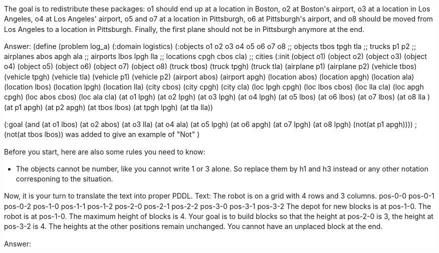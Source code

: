 The goal is to redistribute these packages: o1 should end up at a location in Boston, o2 at Boston's airport, o3 at a location in Los Angeles, o4 at Los Angeles' airport, o5 and o7 at a location in Pittsburgh, o6 at Pittsburgh's airport, and o8 should be moved from Los Angeles to a location in Pittsburgh.
Finally, the first plane should not be in Pittsburgh anymore at the end.

Answer:
(define (problem log_a) 
   (:domain logistics)
   (:objects o1 o2 o3 o4 o5 o6 o7 o8  ;; objects
            tbos tpgh tla            ;; trucks
	         p1 p2                    ;; airplanes
            abos apgh ala            ;; airports
	         lbos lpgh lla            ;; locations
            cpgh cbos cla)           ;; cities
   (:init (object o1) (object o2) (object o3) (object o4)
	  (object o5) (object o6) (object o7) (object o8)
	  (truck tbos) (truck tpgh) (truck tla) (airplane p1)
	  (airplane p2) (vehicle tbos) (vehicle tpgh) (vehicle tla)
	  (vehicle p1) (vehicle p2)
	  (airport abos) (airport apgh) (location abos)
	  (location apgh) (location ala) (location lbos) (location lpgh)
	  (location lla) (city cbos) (city cpgh) (city cla)
	  (loc lpgh cpgh) (loc lbos cbos) (loc lla cla) (loc apgh cpgh)
	  (loc abos cbos) (loc ala cla)
	  (at o1 lpgh) (at o2 lpgh) (at o3 lpgh) (at o4 lpgh) (at o5 lbos)
          (at o6 lbos) (at o7 lbos) (at o8 lla ) (at p1 apgh) (at p2 apgh)
          (at tbos lbos) (at tpgh lpgh) (at tla lla))
   
   (:goal (and (at o1 lbos) (at o2 abos) (at o3 lla) (at o4 ala)
	       (at o5 lpgh) (at o6 apgh) (at o7 lpgh) (at o8 lpgh) (not(at p1 apgh)))) ;(not(at tbos lbos)) was added to give an example of "Not"
   )

Before you start, here are also some rules you need to know:
- The objects cannot be number, like you cannot write 1 or 3 alone. So replace them by h1 and h3 instead or any other notation corresponing to the situation.

Now, it is your turn to translate the text into proper PDDL. 
Text:
The robot is on a grid with 4 rows and 3 columns. 
pos-0-0 pos-0-1 pos-0-2 
pos-1-0 pos-1-1 pos-1-2 
pos-2-0 pos-2-1 pos-2-2 
pos-3-0 pos-3-1 pos-3-2 
The depot for new blocks is at pos-1-0. 
The robot is at pos-1-0. 
The maximum height of blocks is 4. 
Your goal is to build blocks so that the height at pos-2-0 is 3, the height at pos-3-2 is 4. 
The heights at the other positions remain unchanged.
You cannot have an unplaced block at the end.

Answer:
